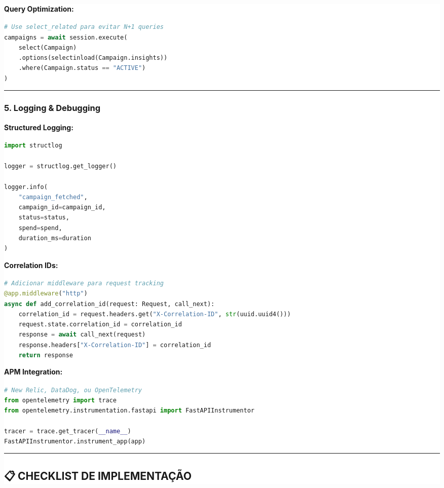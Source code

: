 **Query Optimization:**
```python
# Use select_related para evitar N+1 queries
campaigns = await session.execute(
    select(Campaign)
    .options(selectinload(Campaign.insights))
    .where(Campaign.status == "ACTIVE")
)
```

---

### 5. Logging & Debugging

**Structured Logging:**
```python
import structlog

logger = structlog.get_logger()

logger.info(
    "campaign_fetched",
    campaign_id=campaign_id,
    status=status,
    spend=spend,
    duration_ms=duration
)
```

**Correlation IDs:**
```python
# Adicionar middleware para request tracking
@app.middleware("http")
async def add_correlation_id(request: Request, call_next):
    correlation_id = request.headers.get("X-Correlation-ID", str(uuid.uuid4()))
    request.state.correlation_id = correlation_id
    response = await call_next(request)
    response.headers["X-Correlation-ID"] = correlation_id
    return response
```

**APM Integration:**
```python
# New Relic, DataDog, ou OpenTelemetry
from opentelemetry import trace
from opentelemetry.instrumentation.fastapi import FastAPIInstrumentor

tracer = trace.get_tracer(__name__)
FastAPIInstrumentor.instrument_app(app)
```

---

## 📋 CHECKLIST DE IMPLEMENTAÇÃO
